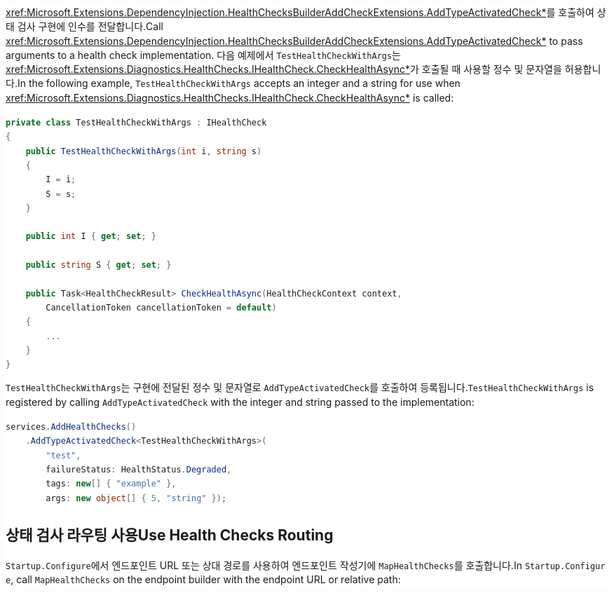 <span data-ttu-id="ff2fb-164"><xref:Microsoft.Extensions.DependencyInjection.HealthChecksBuilderAddCheckExtensions.AddTypeActivatedCheck*>를 호출하여 상태 검사 구현에 인수를 전달합니다.</span><span class="sxs-lookup"><span data-stu-id="ff2fb-164">Call <xref:Microsoft.Extensions.DependencyInjection.HealthChecksBuilderAddCheckExtensions.AddTypeActivatedCheck*> to pass arguments to a health check implementation.</span></span> <span data-ttu-id="ff2fb-165">다음 예제에서 `TestHealthCheckWithArgs`는 <xref:Microsoft.Extensions.Diagnostics.HealthChecks.IHealthCheck.CheckHealthAsync*>가 호출될 때 사용할 정수 및 문자열을 허용합니다.</span><span class="sxs-lookup"><span data-stu-id="ff2fb-165">In the following example, `TestHealthCheckWithArgs` accepts an integer and a string for use when <xref:Microsoft.Extensions.Diagnostics.HealthChecks.IHealthCheck.CheckHealthAsync*> is called:</span></span>

```csharp
private class TestHealthCheckWithArgs : IHealthCheck
{
    public TestHealthCheckWithArgs(int i, string s)
    {
        I = i;
        S = s;
    }

    public int I { get; set; }

    public string S { get; set; }

    public Task<HealthCheckResult> CheckHealthAsync(HealthCheckContext context, 
        CancellationToken cancellationToken = default)
    {
        ...
    }
}
```

<span data-ttu-id="ff2fb-166">`TestHealthCheckWithArgs`는 구현에 전달된 정수 및 문자열로 `AddTypeActivatedCheck`를 호출하여 등록됩니다.</span><span class="sxs-lookup"><span data-stu-id="ff2fb-166">`TestHealthCheckWithArgs` is registered by calling `AddTypeActivatedCheck` with the integer and string passed to the implementation:</span></span>

```csharp
services.AddHealthChecks()
    .AddTypeActivatedCheck<TestHealthCheckWithArgs>(
        "test", 
        failureStatus: HealthStatus.Degraded, 
        tags: new[] { "example" }, 
        args: new object[] { 5, "string" });
```

## <a name="use-health-checks-routing"></a><span data-ttu-id="ff2fb-167">상태 검사 라우팅 사용</span><span class="sxs-lookup"><span data-stu-id="ff2fb-167">Use Health Checks Routing</span></span>

<span data-ttu-id="ff2fb-168">`Startup.Configure`에서 엔드포인트 URL 또는 상대 경로를 사용하여 엔드포인트 작성기에 `MapHealthChecks`를 호출합니다.</span><span class="sxs-lookup"><span data-stu-id="ff2fb-168">In `Startup.Configure`, call `MapHealthChecks` on the endpoint builder with the endpoint URL or relative path:</span></span>

